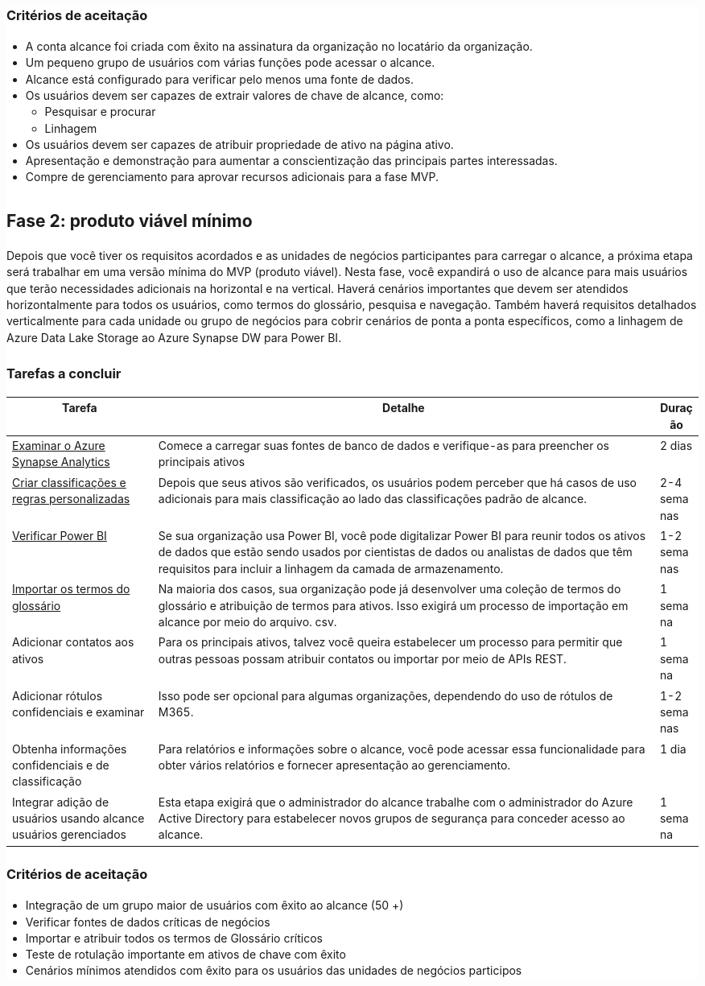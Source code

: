 ### <a name="acceptance-criteria"></a>Critérios de aceitação

* A conta alcance foi criada com êxito na assinatura da organização no locatário da organização.
* Um pequeno grupo de usuários com várias funções pode acessar o alcance.
* Alcance está configurado para verificar pelo menos uma fonte de dados.
* Os usuários devem ser capazes de extrair valores de chave de alcance, como:
  * Pesquisar e procurar
  * Linhagem
* Os usuários devem ser capazes de atribuir propriedade de ativo na página ativo.
* Apresentação e demonstração para aumentar a conscientização das principais partes interessadas.
* Compre de gerenciamento para aprovar recursos adicionais para a fase MVP.

## <a name="phase-2-minimum-viable-product"></a>Fase 2: produto viável mínimo

Depois que você tiver os requisitos acordados e as unidades de negócios participantes para carregar o alcance, a próxima etapa será trabalhar em uma versão mínima do MVP (produto viável). Nesta fase, você expandirá o uso de alcance para mais usuários que terão necessidades adicionais na horizontal e na vertical. Haverá cenários importantes que devem ser atendidos horizontalmente para todos os usuários, como termos do glossário, pesquisa e navegação. Também haverá requisitos detalhados verticalmente para cada unidade ou grupo de negócios para cobrir cenários de ponta a ponta específicos, como a linhagem de Azure Data Lake Storage ao Azure Synapse DW para Power BI.

### <a name="tasks-to-complete"></a>Tarefas a concluir

|Tarefa|Detalhe|Duração|
|---------|---------|---------|
|[Examinar o Azure Synapse Analytics](register-scan-azure-synapse-analytics.md)|Comece a carregar suas fontes de banco de dados e verifique-as para preencher os principais ativos|2 dias|
|[Criar classificações e regras personalizadas](create-a-custom-classification-and-classification-rule.md)|Depois que seus ativos são verificados, os usuários podem perceber que há casos de uso adicionais para mais classificação ao lado das classificações padrão de alcance.|2-4 semanas|
|[Verificar Power BI](register-scan-power-bi-tenant.md)|Se sua organização usa Power BI, você pode digitalizar Power BI para reunir todos os ativos de dados que estão sendo usados por cientistas de dados ou analistas de dados que têm requisitos para incluir a linhagem da camada de armazenamento.|1-2 semanas|
|[Importar os termos do glossário](how-to-create-import-export-glossary.md)|Na maioria dos casos, sua organização pode já desenvolver uma coleção de termos do glossário e atribuição de termos para ativos. Isso exigirá um processo de importação em alcance por meio do arquivo. csv.|1 semana|
|Adicionar contatos aos ativos|Para os principais ativos, talvez você queira estabelecer um processo para permitir que outras pessoas possam atribuir contatos ou importar por meio de APIs REST.|1 semana|
|Adicionar rótulos confidenciais e examinar|Isso pode ser opcional para algumas organizações, dependendo do uso de rótulos de M365.|1-2 semanas|
|Obtenha informações confidenciais e de classificação|Para relatórios e informações sobre o alcance, você pode acessar essa funcionalidade para obter vários relatórios e fornecer apresentação ao gerenciamento.|1 dia|
|Integrar adição de usuários usando alcance usuários gerenciados|Esta etapa exigirá que o administrador do alcance trabalhe com o administrador do Azure Active Directory para estabelecer novos grupos de segurança para conceder acesso ao alcance.|1 semana|

### <a name="acceptance-criteria"></a>Critérios de aceitação

* Integração de um grupo maior de usuários com êxito ao alcance (50 +)
* Verificar fontes de dados críticas de negócios
* Importar e atribuir todos os termos de Glossário críticos
* Teste de rotulação importante em ativos de chave com êxito
* Cenários mínimos atendidos com êxito para os usuários das unidades de negócios participos
